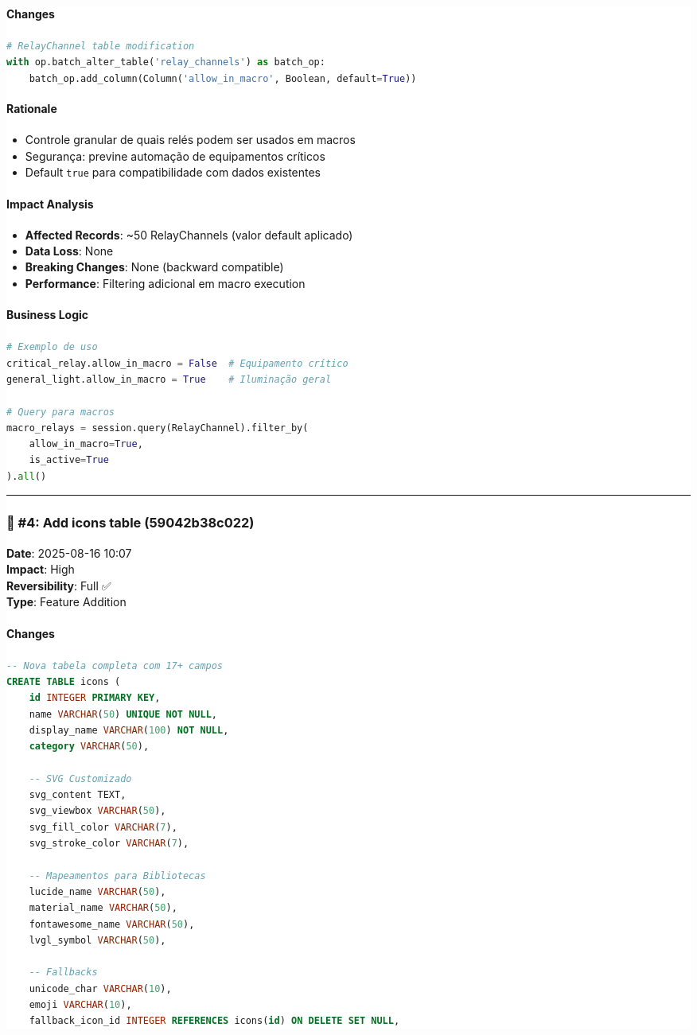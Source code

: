 #### Changes
```python
# RelayChannel table modification
with op.batch_alter_table('relay_channels') as batch_op:
    batch_op.add_column(Column('allow_in_macro', Boolean, default=True))
```

#### Rationale
- Controle granular de quais relés podem ser usados em macros
- Segurança: previne automação de equipamentos críticos
- Default `true` para compatibilidade com dados existentes

#### Impact Analysis
- **Affected Records**: ~50 RelayChannels (valor default aplicado)
- **Data Loss**: None
- **Breaking Changes**: None (backward compatible)
- **Performance**: Filtering adicional em macro execution

#### Business Logic
```python
# Exemplo de uso
critical_relay.allow_in_macro = False  # Equipamento crítico
general_light.allow_in_macro = True    # Iluminação geral

# Query para macros
macro_relays = session.query(RelayChannel).filter_by(
    allow_in_macro=True,
    is_active=True
).all()
```

---

### 🎨 #4: Add icons table (59042b38c022)
**Date**: 2025-08-16 10:07  
**Impact**: High  
**Reversibility**: Full ✅  
**Type**: Feature Addition  

#### Changes
```sql
-- Nova tabela completa com 17+ campos
CREATE TABLE icons (
    id INTEGER PRIMARY KEY,
    name VARCHAR(50) UNIQUE NOT NULL,
    display_name VARCHAR(100) NOT NULL,
    category VARCHAR(50),
    
    -- SVG Customizado
    svg_content TEXT,
    svg_viewbox VARCHAR(50),
    svg_fill_color VARCHAR(7),
    svg_stroke_color VARCHAR(7),
    
    -- Mapeamentos para Bibliotecas
    lucide_name VARCHAR(50),
    material_name VARCHAR(50),
    fontawesome_name VARCHAR(50),
    lvgl_symbol VARCHAR(50),
    
    -- Fallbacks
    unicode_char VARCHAR(10),
    emoji VARCHAR(10),
    fallback_icon_id INTEGER REFERENCES icons(id) ON DELETE SET NULL,
```